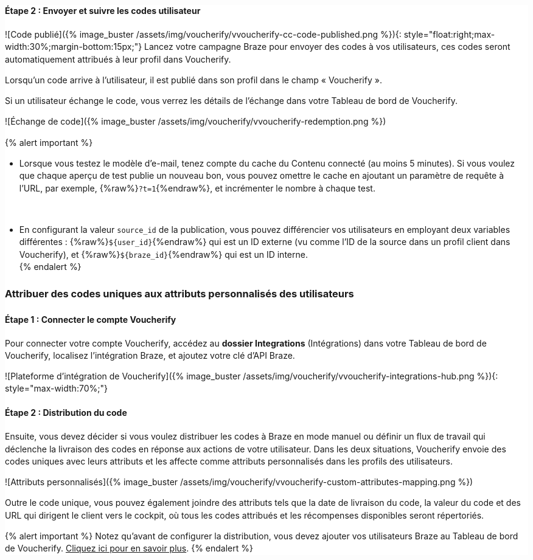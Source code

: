 #### Étape 2 : Envoyer et suivre les codes utilisateur
![Code publié]({% image_buster /assets/img/voucherify/vvoucherify-cc-code-published.png %}){: style="float:right;max-width:30%;margin-bottom:15px;"}
Lancez votre campagne Braze pour envoyer des codes à vos utilisateurs, ces codes seront automatiquement attribués à leur profil dans Voucherify.

Lorsqu’un code arrive à l’utilisateur, il est publié dans son profil dans le champ « Voucherify ».

Si un utilisateur échange le code, vous verrez les détails de l’échange dans votre Tableau de bord de Voucherify.

![Échange de code]({% image_buster /assets/img/voucherify/vvoucherify-redemption.png %})

{% alert important %}
-   Lorsque vous testez le modèle d’e-mail, tenez compte du cache du Contenu connecté (au moins 5 minutes). Si vous voulez que chaque aperçu de test publie un nouveau bon, vous pouvez omettre le cache en ajoutant un paramètre de requête à l’URL, par exemple, {%raw%}`?t=1`{%endraw%}, et incrémenter le nombre à chaque test.<br>
<br>

-   En configurant la valeur `source_id` de la publication, vous pouvez différencier vos utilisateurs en employant deux variables différentes : {%raw%}`${user_id}`{%endraw%} qui est un ID externe (vu comme l’ID de la source dans un profil client dans Voucherify), et {%raw%}`${braze_id}`{%endraw%} qui est un ID interne.  
{% endalert %}

### Attribuer des codes uniques aux attributs personnalisés des utilisateurs

#### Étape 1 : Connecter le compte Voucherify

Pour connecter votre compte Voucherify, accédez au **dossier Integrations** (Intégrations) dans votre Tableau de bord de Voucherify, localisez l’intégration Braze, et ajoutez votre clé d’API Braze.

![Plateforme d’intégration de Voucherify]({% image_buster /assets/img/voucherify/vvoucherify-integrations-hub.png %}){: style="max-width:70%;"}

#### Étape 2 : Distribution du code

Ensuite, vous devez décider si vous voulez distribuer les codes à Braze en mode manuel ou définir un flux de travail qui déclenche la livraison des codes en réponse aux actions de votre utilisateur. Dans les deux situations, Voucherify envoie des codes uniques avec leurs attributs et les affecte comme attributs personnalisés dans les profils des utilisateurs.

![Attributs personnalisés]({% image_buster /assets/img/voucherify/vvoucherify-custom-attributes-mapping.png %})

Outre le code unique, vous pouvez également joindre des attributs tels que la date de livraison du code, la valeur du code et des URL qui dirigent le client vers le cockpit, où tous les codes attribués et les récompenses disponibles seront répertoriés.

{% alert important %}
Notez qu’avant de configurer la distribution, vous devez ajouter vos utilisateurs Braze au Tableau de bord de Voucherify. [Cliquez ici pour en savoir plus](https://support.voucherify.io/article/67-how-to-import-my-customers).
{% endalert %}
